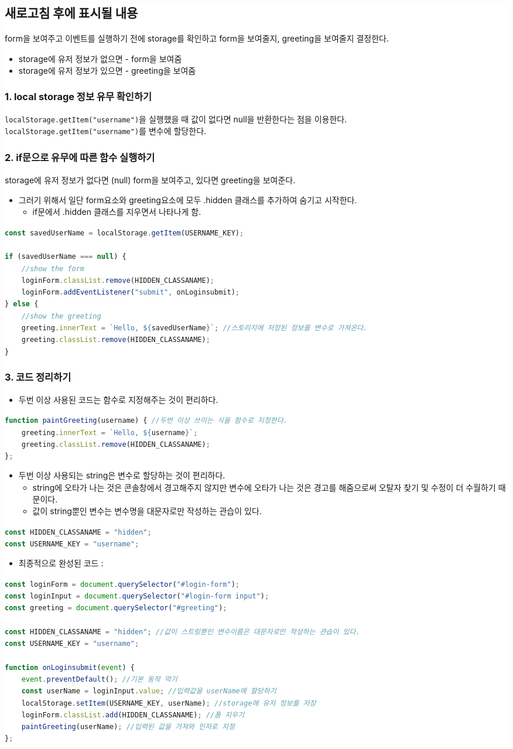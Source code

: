 
## 새로고침 후에 표시될 내용  
form을 보여주고 이벤트를 실행하기 전에 storage를 확인하고 form을 보여줄지, greeting을 보여줄지 결정한다.  
- storage에 유저 정보가 없으면 - form을 보여줌
- storage에 유저 정보가 있으면 - greeting을 보여줌

### 1. local storage 정보 유무 확인하기  
`localStorage.getItem("username")`을 실행했을 때 값이 없다면 null을 반환한다는 점을 이용한다.  
`localStorage.getItem("username")`를 변수에 할당한다.

### 2. if문으로 유무에 따른 함수 실행하기  
storage에 유저 정보가 없다면 (null) form을 보여주고, 있다면 greeting을 보여준다.  
- 그러기 위해서 일단 form요소와 greeting요소에 모두 <span class="highlight_violet">.hidden 클래스</span>를 추가하여 숨기고 시작한다.
    - if문에서 .hidden 클래스를 지우면서 나타나게 함.

```js
const savedUserName = localStorage.getItem(USERNAME_KEY);

if (savedUserName === null) {
    //show the form
    loginForm.classList.remove(HIDDEN_CLASSANAME);
    loginForm.addEventListener("submit", onLoginsubmit);
} else {
    //show the greeting
    greeting.innerText = `Hello, ${savedUserName}`; //스토리지에 저장된 정보를 변수로 가져온다.
    greeting.classList.remove(HIDDEN_CLASSANAME); 
}
```

### 3. 코드 정리하기  
- 두번 이상 사용된 코드는 함수로 지정해주는 것이 편리하다.  

```js
function paintGreeting(username) { //두번 이상 쓰이는 식을 함수로 지정한다.
    greeting.innerText = `Hello, ${username}`;
    greeting.classList.remove(HIDDEN_CLASSANAME);
};
```

- 두번 이상 사용되는 string은 변수로 할당하는 것이 편리하다.
    - string에 오타가 나는 것은 콘솔창에서 경고해주지 않지만 변수에 오타가 나는 것은 경고를 해줌으로써 오탈자 찾기 및 수정이 더 수월하기 때문이다.
    - 값이 string뿐인 변수는 변수명을 대문자로만 작성하는 관습이 있다.

```js
const HIDDEN_CLASSANAME = "hidden";
const USERNAME_KEY = "username";
```

- 최종적으로 완성된 코드 :

```js
const loginForm = document.querySelector("#login-form");
const loginInput = document.querySelector("#login-form input");
const greeting = document.querySelector("#greeting");

const HIDDEN_CLASSANAME = "hidden"; //값이 스트링뿐인 변수이름은 대문자로만 작성하는 관습이 있다.
const USERNAME_KEY = "username";

function onLoginsubmit(event) {
    event.preventDefault(); //기본 동작 막기
    const userName = loginInput.value; //입력값을 userName에 할당하기
    localStorage.setItem(USERNAME_KEY, userName); //storage에 유저 정보를 저장
    loginForm.classList.add(HIDDEN_CLASSANAME); //폼 지우기
    paintGreeting(userName); //입력된 값을 가져와 인자로 지정
};
```